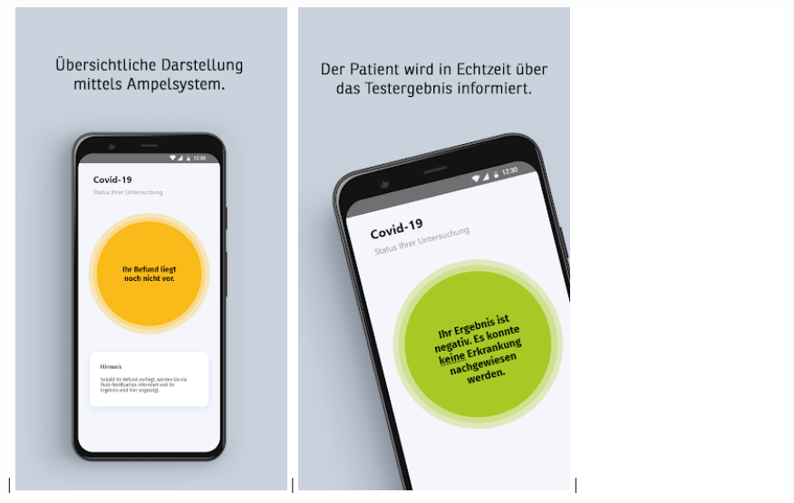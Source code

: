  | <img src="resources/de.bssd.covid19___4120.7.01/screenshot_1.png" alt="screenshot" width="300"/>  | <img src="resources/de.bssd.covid19___4120.7.01/screenshot_2.png" alt="screenshot" width="300"/>  |